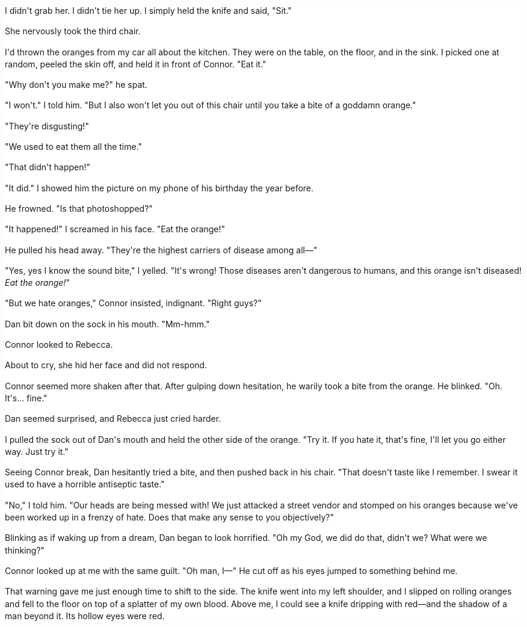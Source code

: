 I didn't grab her. I didn't tie her up. I simply held the knife and said, "Sit."

She nervously took the third chair.

I'd thrown the oranges from my car all about the kitchen. They were on the table, on the floor, and in the sink. I picked one at random, peeled the skin off, and held it in front of Connor. "Eat it."

"Why don't you make me?" he spat.

"I won't." I told him. "But I also won't let you out of this chair until you take a bite of a goddamn orange."

"They're disgusting!"

"We used to eat them all the time."

"That didn't happen!"

"It did." I showed him the picture on my phone of his birthday the year before.

He frowned. "Is that photoshopped?"

"It happened!" I screamed in his face. "Eat the orange!"

He pulled his head away. "They're the highest carriers of disease among all—"

"Yes, yes I know the sound bite," I yelled. "It's wrong! Those diseases aren't dangerous to humans, and this orange isn't diseased! *Eat the orange!*"

"But we hate oranges," Connor insisted, indignant. "Right guys?"

Dan bit down on the sock in his mouth. "Mm-hmm."

Connor looked to Rebecca.

About to cry, she hid her face and did not respond.

Connor seemed more shaken after that. After gulping down hesitation, he warily took a bite from the orange. He blinked. "Oh. It's... fine."

Dan seemed surprised, and Rebecca just cried harder.

I pulled the sock out of Dan's mouth and held the other side of the orange. "Try it. If you hate it, that's fine, I'll let you go either way. Just try it."

Seeing Connor break, Dan hesitantly tried a bite, and then pushed back in his chair. "That doesn't taste like I remember. I swear it used to have a horrible antiseptic taste."

"No," I told him. "Our heads are being messed with! We just attacked a street vendor and stomped on his oranges because we've been worked up in a frenzy of hate. Does that make any sense to you objectively?"

Blinking as if waking up from a dream, Dan began to look horrified. "Oh my God, we did do that, didn't we? What were we thinking?"

Connor looked up at me with the same guilt. "Oh man, I—" He cut off as his eyes jumped to something behind me.

That warning gave me just enough time to shift to the side. The knife went into my left shoulder, and I slipped on rolling oranges and fell to the floor on top of a splatter of my own blood. Above me, I could see a knife dripping with red—and the shadow of a man beyond it. Its hollow eyes were red.
